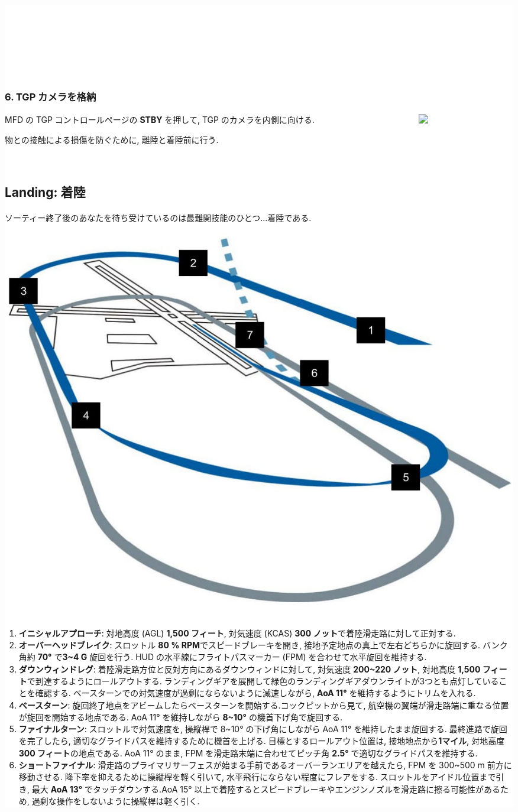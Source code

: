 </br></br></br></br></br></br>

### 6. TGP カメラを格納

<img src="../../images/dcs_procedure44.jpg" align="right" hspace="10" width="150">

MFD の TGP コントロールページの **STBY** を押して, TGP のカメラを内側に向ける.

物との接触による損傷を防ぐために, 離陸と着陸前に行う.

</br>

## Landing: 着陸

ソーティー終了後のあなたを待ち受けているのは最難関技能のひとつ...着陸である.

![dcs17-land_overhead_pattern](../images/dcs17-land_overhead_pattern.jpg)

1. **イニシャルアプローチ**: 対地高度 (AGL) **1,500 フィート**, 対気速度 (KCAS) **300 ノット**で着陸滑走路に対して正対する.
2. **オーバーヘッドブレイク**: スロットル **80 % RPM**でスピードブレーキを開き, 接地予定地点の真上で左右どちらかに旋回する. バンク角約 **70°** で**3~4 G** 旋回を行う. HUD の水平線にフライトパスマーカー (FPM) を合わせて水平旋回を維持する.
3. **ダウンウィンドレグ**: 着陸滑走路方位と反対方向にあるダウンウィンドに対して, 対気速度 **200~220 ノット**, 対地高度 **1,500 フィート**で到達するようにロールアウトする. ランディングギアを展開して緑色のランディングギアダウンライトが3つとも点灯していることを確認する. ベースターンでの対気速度が過剰にならないように減速しながら, **AoA 11°** を維持するようにトリムを入れる.
4. **ベースターン**: 旋回終了地点をアビームしたらベースターンを開始する.コックピットから見て, 航空機の翼端が滑走路端に重なる位置が旋回を開始する地点である. AoA 11° を維持しながら **8~10°** の機首下げ角で旋回する.
5. **ファイナルターン**: スロットルで対気速度を, 操縦桿で 8~10° の下げ角にしながら AoA 11° を維持したまま旋回する. 最終進路で旋回を完了したら, 適切なグライドパスを維持するために機首を上げる. 目標とするロールアウト位置は, 接地地点から**1マイル**, 対地高度 **300 フィート**の地点である. AoA 11° のまま, FPM を滑走路末端に合わせてピッチ角 **2.5°** で適切なグライドパスを維持する.
6. **ショートファイナル**: 滑走路のプライマリサーフェスが始まる手前であるオーバーランエリアを越えたら, FPM を 300~500 m 前方に移動させる. 降下率を抑えるために操縦桿を軽く引いて, 水平飛行にならない程度にフレアをする. スロットルをアイドル位置まで引き, 最大 **AoA 13°** でタッチダウンする.AoA 15° 以上で着陸するとスピードブレーキやエンジンノズルを滑走路に擦る可能性があるため, 過剰な操作をしないように操縦桿は軽く引く.